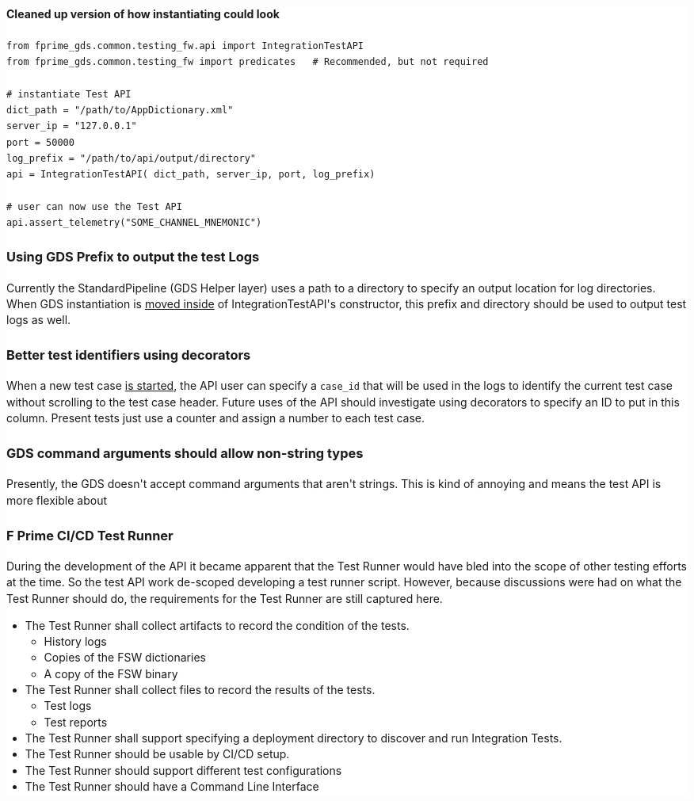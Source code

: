 #### Cleaned up version of how instantiating could look

~~~~{.python}
from fprime_gds.common.testing_fw.api import IntegrationTestAPI
from fprime_gds.common.testing_fw import predicates   # Recommended, but not required

# instantiate Test API
dict_path = "/path/to/AppDictionary.xml"
server_ip = "127.0.0.1"
port = 50000
log_prefix = "/path/to/api/output/directory"
api = IntegrationTestAPI( dict_path, server_ip, port, log_prefix)

# user can now use the Test API
api.assert_telemetry("SOME_CHANNEL_MNEMONIC")
~~~~

### Using GDS Prefix to output the test Logs

Currently the StandardPipeline (GDS Helper layer) uses a path to a directory to specify an output location for log directories. When GDS instantiation is [moved inside](#-Moving-StandardPipeline-to-API-constructor) of IntegrationTestAPI's constructor, this prefix and directory should be used to output test logs as well.

### Better test identifiers using decorators

When a new test case [is started](https://github.jpl.nasa.gov/FPRIME/fprime-sw/blob/717bc6fab85c53680108fc961cad6338e779816f/Gds/src/fprime_gds/common/testing_fw/api.py#L85), the API user can specify a `case_id` that will be used in the logs to identify the current test case without scrolling to the test case header. Future uses of the API should investigate using decorators to specify an ID to put in this column. Present tests just use a counter and assign a number to each test case.

### GDS command arguments should allow non-string types

Presently, the GDS doesn't accept command arguments that aren't strings. This is kind of annoying and means the test API is more flexible about 

### F Prime CI/CD Test Runner

During the development of the API it became apparent that the Test Runner would have bled into the scope of other testing efforts at the time. So the test API work de-scoped developing a test runner script. However, because discussions were had on what the Test Runner should do, the requirements for the Test Runner are still captured here.

- The Test Runner shall collect artifacts to record the condition of the tests.
  - History logs
  - Copies of the FSW dictionaries
  - A copy of the FSW binary
- The Test Runner shall collect files to record the results of the tests.
  - Test logs
  - Test reports
- The Test Runner shall support specifying a deployment directory to discover and run Integration Tests.
- The Test Runner should be usable by CI/CD setup.
- The Test Runner should support different test configurations
- The Test Runner should have a Command Line Interface
